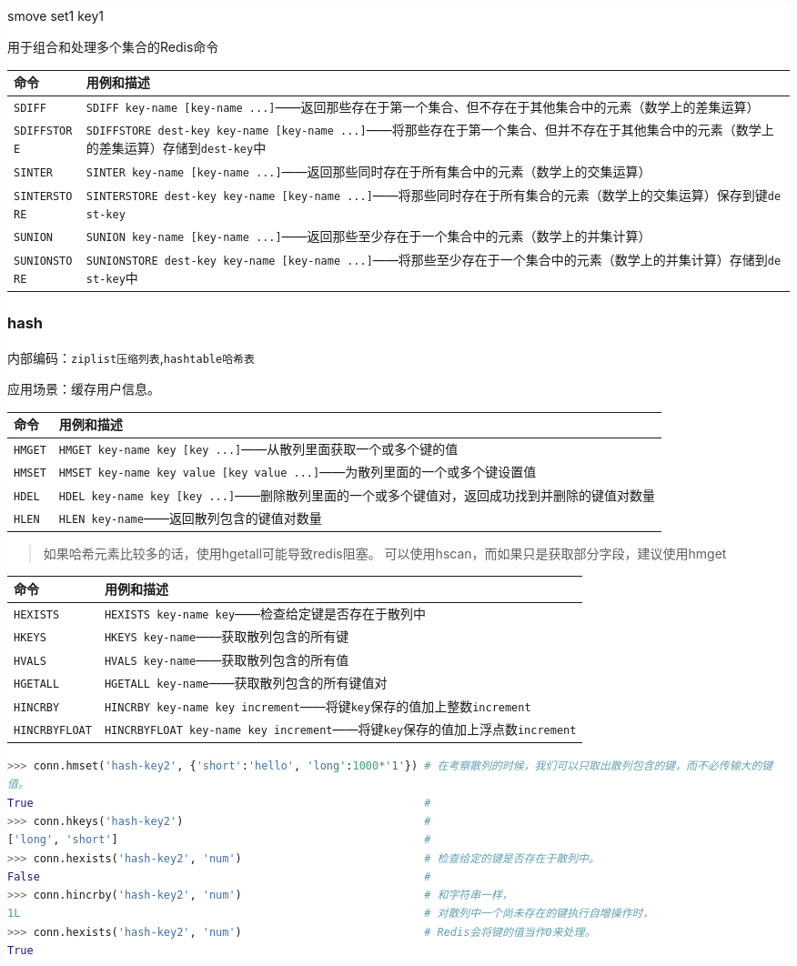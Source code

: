 smove set1 key1 

用于组合和处理多个集合的Redis命令

| 命令          | 用例和描述                                                   |
| :------------ | :----------------------------------------------------------- |
| `SDIFF`       | `SDIFF key-name [key-name ...]`——返回那些存在于第一个集合、但不存在于其他集合中的元素（数学上的差集运算） |
| `SDIFFSTORE`  | `SDIFFSTORE dest-key key-name [key-name ...]`——将那些存在于第一个集合、但并不存在于其他集合中的元素（数学上的差集运算）存储到`dest-key`中 |
| `SINTER`      | `SINTER key-name [key-name ...]`——返回那些同时存在于所有集合中的元素（数学上的交集运算） |
| `SINTERSTORE` | `SINTERSTORE dest-key key-name [key-name ...]`——将那些同时存在于所有集合的元素（数学上的交集运算）保存到键`dest-key` |
| `SUNION`      | `SUNION key-name [key-name ...]`——返回那些至少存在于一个集合中的元素（数学上的并集计算） |
| `SUNIONSTORE` | `SUNIONSTORE dest-key key-name [key-name ...]`——将那些至少存在于一个集合中的元素（数学上的并集计算）存储到`dest-key`中 |



### hash 

内部编码：`ziplist压缩列表`,`hashtable哈希表`

应用场景：缓存用户信息。

| 命令    | 用例和描述                                                   |
| :------ | :----------------------------------------------------------- |
| `HMGET` | `HMGET key-name key [key ...]`——从散列里面获取一个或多个键的值 |
| `HMSET` | `HMSET key-name key value [key value ...]`——为散列里面的一个或多个键设置值 |
| `HDEL`  | `HDEL key-name key [key ...]`——删除散列里面的一个或多个键值对，返回成功找到并删除的键值对数量 |
| `HLEN`  | `HLEN key-name`——返回散列包含的键值对数量                    |

> 如果哈希元素比较多的话，使用hgetall可能导致redis阻塞。 可以使用hscan，而如果只是获取部分字段，建议使用hmget



| 命令           | 用例和描述                                                   |
| :------------- | :----------------------------------------------------------- |
| `HEXISTS`      | `HEXISTS key-name key`——检查给定键是否存在于散列中           |
| `HKEYS`        | `HKEYS key-name`——获取散列包含的所有键                       |
| `HVALS`        | `HVALS key-name`——获取散列包含的所有值                       |
| `HGETALL`      | `HGETALL key-name`——获取散列包含的所有键值对                 |
| `HINCRBY`      | `HINCRBY key-name key increment`——将键`key`保存的值加上整数`increment` |
| `HINCRBYFLOAT` | `HINCRBYFLOAT key-name key increment`——将键`key`保存的值加上浮点数`increment` |

```python 
>>> conn.hmset('hash-key2', {'short':'hello', 'long':1000*'1'}) # 在考察散列的时候，我们可以只取出散列包含的键，而不必传输大的键值。
True                                                            #
>>> conn.hkeys('hash-key2')                                     #
['long', 'short']                                               #
>>> conn.hexists('hash-key2', 'num')                            # 检查给定的键是否存在于散列中。
False                                                           #
>>> conn.hincrby('hash-key2', 'num')                            # 和字符串一样，
1L                                                              # 对散列中一个尚未存在的键执行自增操作时，
>>> conn.hexists('hash-key2', 'num')                            # Redis会将键的值当作0来处理。
True  
```
